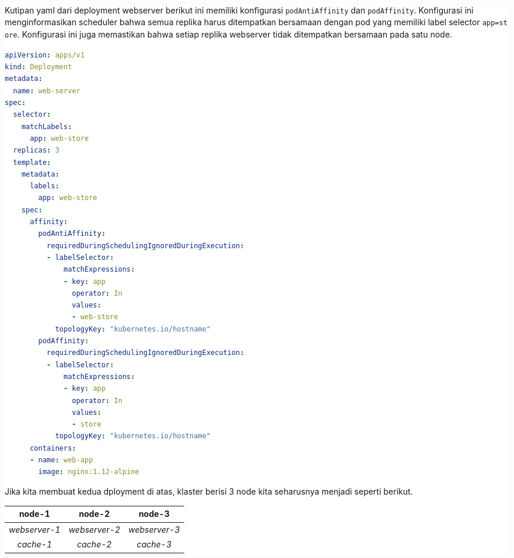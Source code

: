Kutipan yaml dari deployment webserver berikut ini memiliki konfigurasi `podAntiAffinity` dan `podAffinity`. Konfigurasi ini menginformasikan scheduler bahwa semua replika harus ditempatkan bersamaan dengan pod yang memiliki label selector `app=store`. Konfigurasi ini juga memastikan bahwa setiap replika webserver tidak ditempatkan bersamaan pada satu node.

```yaml
apiVersion: apps/v1
kind: Deployment
metadata:
  name: web-server
spec:
  selector:
    matchLabels:
      app: web-store
  replicas: 3
  template:
    metadata:
      labels:
        app: web-store
    spec:
      affinity:
        podAntiAffinity:
          requiredDuringSchedulingIgnoredDuringExecution:
          - labelSelector:
              matchExpressions:
              - key: app
                operator: In
                values:
                - web-store
            topologyKey: "kubernetes.io/hostname"
        podAffinity:
          requiredDuringSchedulingIgnoredDuringExecution:
          - labelSelector:
              matchExpressions:
              - key: app
                operator: In
                values:
                - store
            topologyKey: "kubernetes.io/hostname"
      containers:
      - name: web-app
        image: nginx:1.12-alpine
```

Jika kita membuat kedua dployment di atas, klaster berisi 3 node kita seharusnya menjadi seperti berikut.

|       node-1         |       node-2        |       node-3       |
|:--------------------:|:-------------------:|:------------------:|
| *webserver-1*        |   *webserver-2*     |    *webserver-3*   |
|  *cache-1*           |     *cache-2*       |     *cache-3*      |
